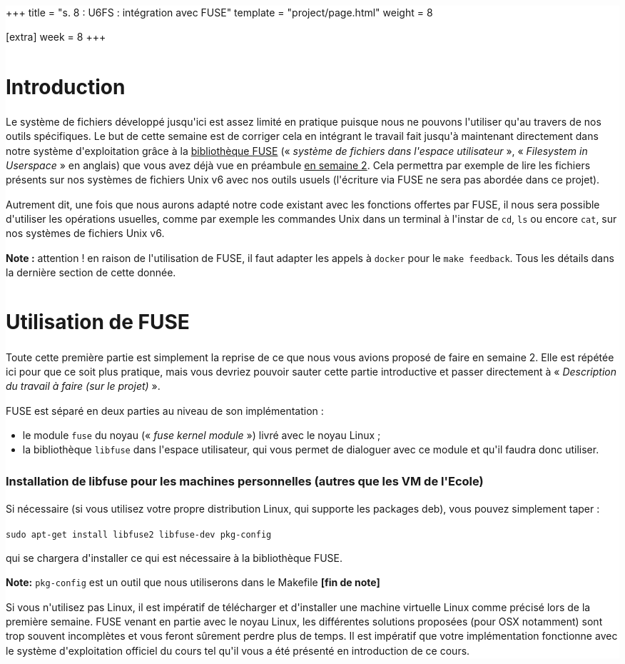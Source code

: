 +++
title = "s. 8 : U6FS : intégration avec FUSE"
template = "project/page.html"
weight = 8

[extra]
week = 8
+++

# Introduction

Le système de fichiers développé jusqu'ici est assez limité en pratique puisque nous ne pouvons l'utiliser qu'au travers de nos outils spécifiques. Le but de cette semaine est de corriger cela en intégrant le travail fait jusqu'à maintenant directement dans notre système d'exploitation grâce à la [bibliothèque FUSE](https://github.com/libfuse/libfuse) (« _système de fichiers dans l'espace utilisateur_ », « _Filesystem in Userspace_ » en anglais) que vous avez déjà vue en préambule [en semaine 2](@/project/warmup/handout02.md). Cela permettra par exemple de lire les fichiers présents sur nos systèmes de fichiers Unix v6 avec nos outils usuels (l'écriture via FUSE ne sera pas abordée dans ce projet).

Autrement dit, une fois que nous aurons adapté notre code existant avec les fonctions offertes par FUSE, il nous sera possible d'utiliser les opérations usuelles, comme par exemple les commandes Unix dans un terminal à l'instar de `cd`, `ls` ou encore `cat`, sur nos systèmes de fichiers Unix v6.

**Note :** attention ! en raison de l'utilisation de FUSE, il faut adapter les appels à `docker` pour le `make feedback`. Tous les détails dans la dernière section de cette donnée.

# Utilisation de FUSE

Toute cette première partie est simplement la reprise de ce que nous vous avions proposé de faire en semaine 2. Elle est répétée ici pour que ce soit plus pratique, mais vous devriez pouvoir sauter cette partie introductive et passer directement à « _Description du travail à faire (sur le projet)_ ».

FUSE est séparé en deux parties au niveau de son implémentation :

* le module `fuse` du noyau (« _fuse kernel module_ ») livré avec le noyau Linux ;
* la bibliothèque `libfuse` dans l'espace utilisateur, qui vous permet de dialoguer avec ce module et qu'il faudra donc utiliser.


### Installation de libfuse pour les machines personnelles (autres que les VM de l'Ecole)

Si nécessaire (si vous utilisez votre propre distribution Linux, qui supporte les packages deb), vous pouvez simplement taper :

    sudo apt-get install libfuse2 libfuse-dev pkg-config

qui se chargera d'installer ce qui est nécessaire à la bibliothèque FUSE.

**Note:** `pkg-config` est un outil que nous utiliserons dans le Makefile **[fin de note]**

Si vous n'utilisez pas Linux, il est impératif de télécharger et d'installer une machine virtuelle Linux comme précisé lors de la première semaine.
FUSE venant en partie avec le noyau Linux, les différentes solutions proposées (pour OSX notamment) sont trop souvent incomplètes et vous feront sûrement perdre plus de temps.
Il est impératif que votre implémentation fonctionne avec le système d'exploitation officiel du cours tel qu'il vous a été présenté en introduction de ce cours.
